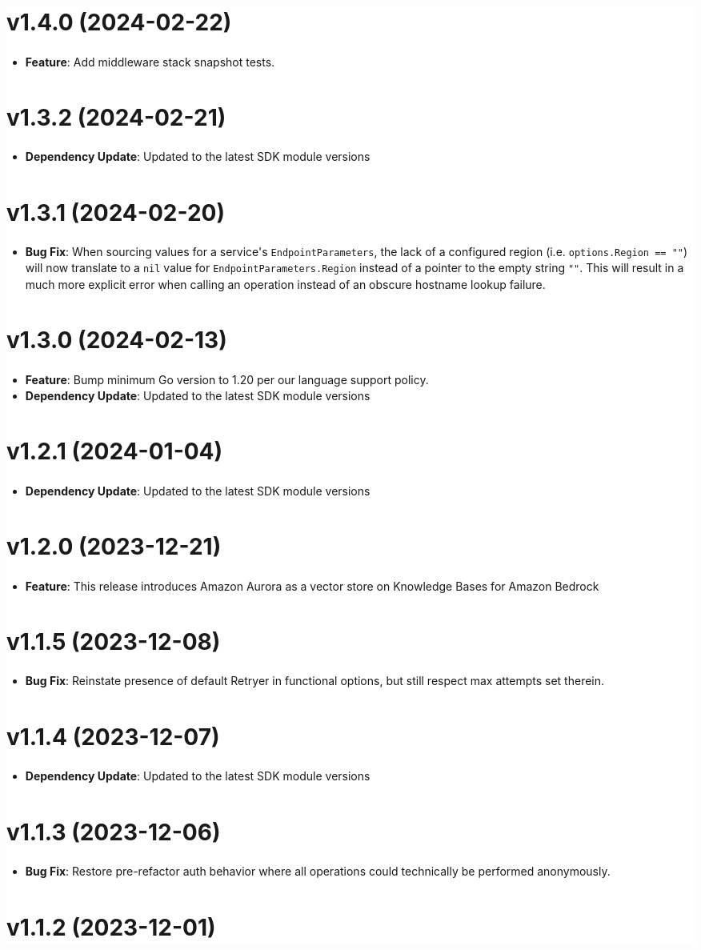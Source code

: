 # v1.4.0 (2024-02-22)

* **Feature**: Add middleware stack snapshot tests.

# v1.3.2 (2024-02-21)

* **Dependency Update**: Updated to the latest SDK module versions

# v1.3.1 (2024-02-20)

* **Bug Fix**: When sourcing values for a service's `EndpointParameters`, the lack of a configured region (i.e. `options.Region == ""`) will now translate to a `nil` value for `EndpointParameters.Region` instead of a pointer to the empty string `""`. This will result in a much more explicit error when calling an operation instead of an obscure hostname lookup failure.

# v1.3.0 (2024-02-13)

* **Feature**: Bump minimum Go version to 1.20 per our language support policy.
* **Dependency Update**: Updated to the latest SDK module versions

# v1.2.1 (2024-01-04)

* **Dependency Update**: Updated to the latest SDK module versions

# v1.2.0 (2023-12-21)

* **Feature**: This release introduces Amazon Aurora as a vector store on Knowledge Bases for Amazon Bedrock

# v1.1.5 (2023-12-08)

* **Bug Fix**: Reinstate presence of default Retryer in functional options, but still respect max attempts set therein.

# v1.1.4 (2023-12-07)

* **Dependency Update**: Updated to the latest SDK module versions

# v1.1.3 (2023-12-06)

* **Bug Fix**: Restore pre-refactor auth behavior where all operations could technically be performed anonymously.

# v1.1.2 (2023-12-01)
